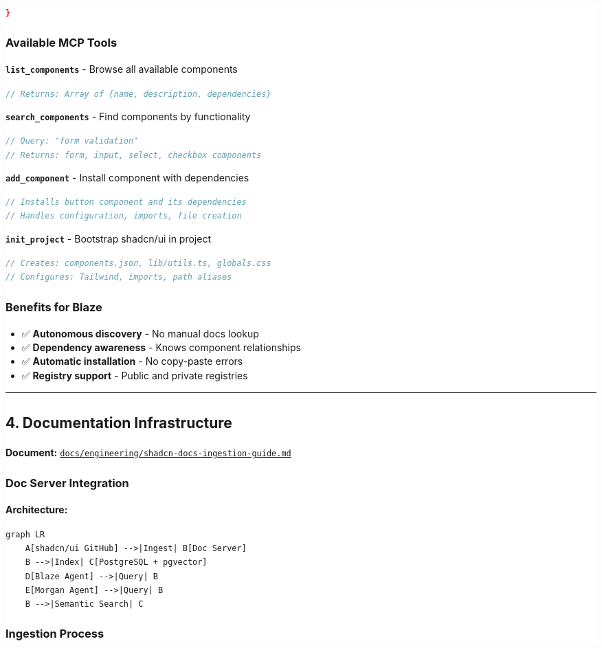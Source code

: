 ```json
}
```

### Available MCP Tools

**`list_components`** - Browse all available components
```javascript
// Returns: Array of {name, description, dependencies}
```

**`search_components`** - Find components by functionality
```javascript
// Query: "form validation"
// Returns: form, input, select, checkbox components
```

**`add_component`** - Install component with dependencies
```javascript
// Installs button component and its dependencies
// Handles configuration, imports, file creation
```

**`init_project`** - Bootstrap shadcn/ui in project
```javascript
// Creates: components.json, lib/utils.ts, globals.css
// Configures: Tailwind, imports, path aliases
```

### Benefits for Blaze

- ✅ **Autonomous discovery** - No manual docs lookup
- ✅ **Dependency awareness** - Knows component relationships
- ✅ **Automatic installation** - No copy-paste errors
- ✅ **Registry support** - Public and private registries

---

## 4. Documentation Infrastructure

**Document:** [`docs/engineering/shadcn-docs-ingestion-guide.md`](./shadcn-docs-ingestion-guide.md)

### Doc Server Integration

**Architecture:**
```mermaid
graph LR
    A[shadcn/ui GitHub] -->|Ingest| B[Doc Server]
    B -->|Index| C[PostgreSQL + pgvector]
    D[Blaze Agent] -->|Query| B
    E[Morgan Agent] -->|Query| B
    B -->|Semantic Search| C
```

### Ingestion Process
